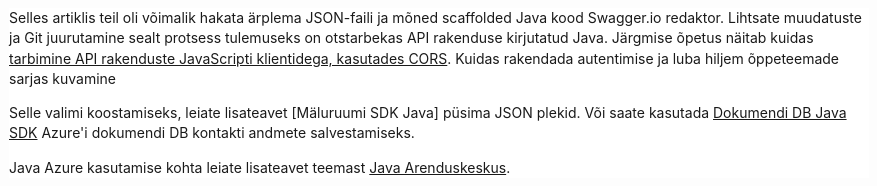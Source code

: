 Selles artiklis teil oli võimalik hakata ärplema JSON-faili ja mõned scaffolded Java kood Swagger.io redaktor. Lihtsate muudatuste ja Git juurutamine sealt protsess tulemuseks on otstarbekas API rakenduse kirjutatud Java. Järgmise õpetus näitab kuidas [tarbimine API rakenduste JavaScripti klientidega, kasutades CORS][App Service API CORS]. Kuidas rakendada autentimise ja luba hiljem õppeteemade sarjas kuvamine

Selle valimi koostamiseks, leiate lisateavet [Mäluruumi SDK Java] püsima JSON plekid. Või saate kasutada [Dokumendi DB Java SDK] Azure'i dokumendi DB kontakti andmete salvestamiseks. 

Java Azure kasutamise kohta leiate lisateavet teemast [Java Arenduskeskus].



[App Service API CORS]: app-service-api-cors-consume-javascript.md
[Azure'i portaal]: https://portal.azure.com/
[Dokumendi DB Java SDK]: ../documentdb/documentdb-java-application.md
[Tasuta prooviversioon]: https://azure.microsoft.com/pricing/free-trial/
[Git]: http://www.git-scm.com/
[Java Arenduskeskus]: /develop/java/
[Java arendaja Kit 8]: http://www.oracle.com/technetwork/java/javase/downloads/jdk8-downloads-2133151.html
[JAX-r]: https://jax-rs-spec.java.net/
[Maven]: https://maven.apache.org/
[Microsoft Azure'i]: https://azure.microsoft.com/
[Veebis ärplema redaktor]: http://editor.swagger.io/
[Postiljon]: https://www.getpostman.com/
[Salvestusruumi SDK Java]: ../storage/storage-java-how-to-use-blob-storage.md
[Ärplema]: http://swagger.io/
[Ärplema redaktor]: http://editor.swagger.io/
[Visual Studio kood]: https://code.visualstudio.com



[paste-json]: ./media/app-service-api-java-api-app/paste-json.png
[pasted-swagger]: ./media/app-service-api-java-api-app/pasted-swagger.png
[view-swagger-generated-docs]: ./media/app-service-api-java-api-app/view-swagger-generated-docs.png
[generate-code-menu-item]: ./media/app-service-api-java-api-app/generate-code-menu-item.png
[open-contact-model-file]: ./media/app-service-api-java-api-app/open-contact-model-file.png
[open-contact-service-code-file]: ./media/app-service-api-java-api-app/open-contact-service-code-file.png
[run-jetty-war]: ./media/app-service-api-java-api-app/run-jetty-war.png
[calling-contacts-api]: ./media/app-service-api-java-api-app/calling-contacts-api.png
[calling-specific-contact-api]: ./media/app-service-api-java-api-app/calling-specific-contact-api.png
[create-api-app]: ./media/app-service-api-java-api-app/create-api-app.png
[set-up-java]: ./media/app-service-api-java-api-app/set-up-java.png
[deployment-credentials]: ./media/app-service-api-java-api-app/deployment-credentials.png
[select-git-repo]: ./media/app-service-api-java-api-app/select-git-repo.png
[copy-git-repo-url]: ./media/app-service-api-java-api-app/copy-git-repo-url.png
[postman-calling-azure-contacts]: ./media/app-service-api-java-api-app/postman-calling-azure-contacts.png
